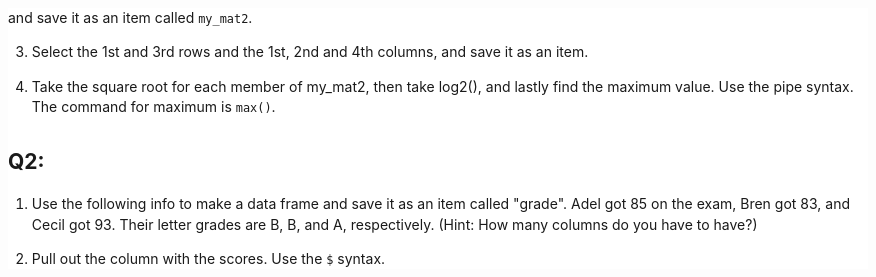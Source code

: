 and save it as an item called `my_mat2`.

3. Select the 1st and 3rd rows and the 1st, 2nd and 4th columns, and save it as an item.

4. Take the square root for each member of my_mat2, then take log2(), and lastly find the maximum value.
Use the pipe syntax. The command for maximum is `max()`.

## Q2:

1.  Use the following info to make a data frame and save it as an item called "grade".
    Adel got 85 on the exam, Bren got 83, and Cecil got 93.
    Their letter grades are B, B, and A, respectively.
    (Hint: How many columns do you have to have?)

2. Pull out the column with the scores.
    Use the `$` syntax.
